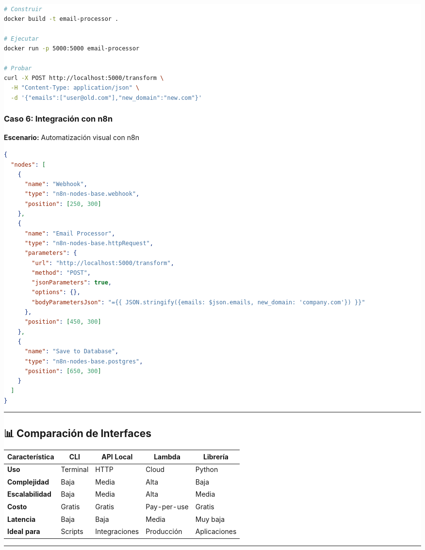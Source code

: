 
```bash
# Construir
docker build -t email-processor .

# Ejecutar
docker run -p 5000:5000 email-processor

# Probar
curl -X POST http://localhost:5000/transform \
  -H "Content-Type: application/json" \
  -d '{"emails":["user@old.com"],"new_domain":"new.com"}'
```

### Caso 6: Integración con n8n

**Escenario:** Automatización visual con n8n

```json
{
  "nodes": [
    {
      "name": "Webhook",
      "type": "n8n-nodes-base.webhook",
      "position": [250, 300]
    },
    {
      "name": "Email Processor",
      "type": "n8n-nodes-base.httpRequest",
      "parameters": {
        "url": "http://localhost:5000/transform",
        "method": "POST",
        "jsonParameters": true,
        "options": {},
        "bodyParametersJson": "={{ JSON.stringify({emails: $json.emails, new_domain: 'company.com'}) }}"
      },
      "position": [450, 300]
    },
    {
      "name": "Save to Database",
      "type": "n8n-nodes-base.postgres",
      "position": [650, 300]
    }
  ]
}
```

---

## 📊 Comparación de Interfaces

| Característica | CLI | API Local | Lambda | Librería |
|----------------|-----|-----------|--------|----------|
| **Uso** | Terminal | HTTP | Cloud | Python |
| **Complejidad** | Baja | Media | Alta | Baja |
| **Escalabilidad** | Baja | Media | Alta | Media |
| **Costo** | Gratis | Gratis | Pay-per-use | Gratis |
| **Latencia** | Baja | Baja | Media | Muy baja |
| **Ideal para** | Scripts | Integraciones | Producción | Aplicaciones |

---